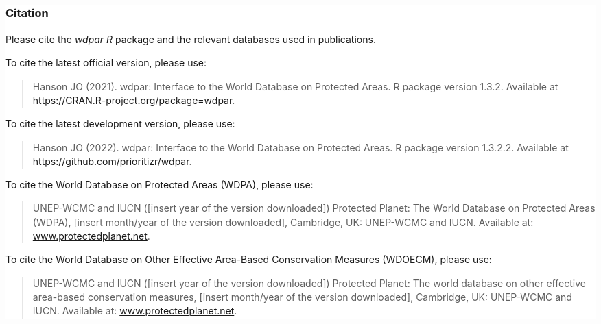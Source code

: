 ### Citation

Please cite the *wdpar R* package and the relevant databases used in
publications.

To cite the latest official version, please use:

> Hanson JO (2021). wdpar: Interface to the World Database on Protected
> Areas. R package version 1.3.2. Available at
> <https://CRAN.R-project.org/package=wdpar>.

To cite the latest development version, please use:

> Hanson JO (2022). wdpar: Interface to the World Database on Protected
> Areas. R package version 1.3.2.2. Available at
> <https://github.com/prioritizr/wdpar>.

To cite the World Database on Protected Areas (WDPA), please use:

> UNEP-WCMC and IUCN (\[insert year of the version downloaded\])
> Protected Planet: The World Database on Protected Areas (WDPA),
> \[insert month/year of the version downloaded\], Cambridge, UK:
> UNEP-WCMC and IUCN. Available at: www.protectedplanet.net.

To cite the World Database on Other Effective Area-Based Conservation
Measures (WDOECM), please use:

> UNEP-WCMC and IUCN (\[insert year of the version downloaded\])
> Protected Planet: The world database on other effective area-based
> conservation measures, \[insert month/year of the version
> downloaded\], Cambridge, UK: UNEP-WCMC and IUCN. Available at:
> www.protectedplanet.net.
